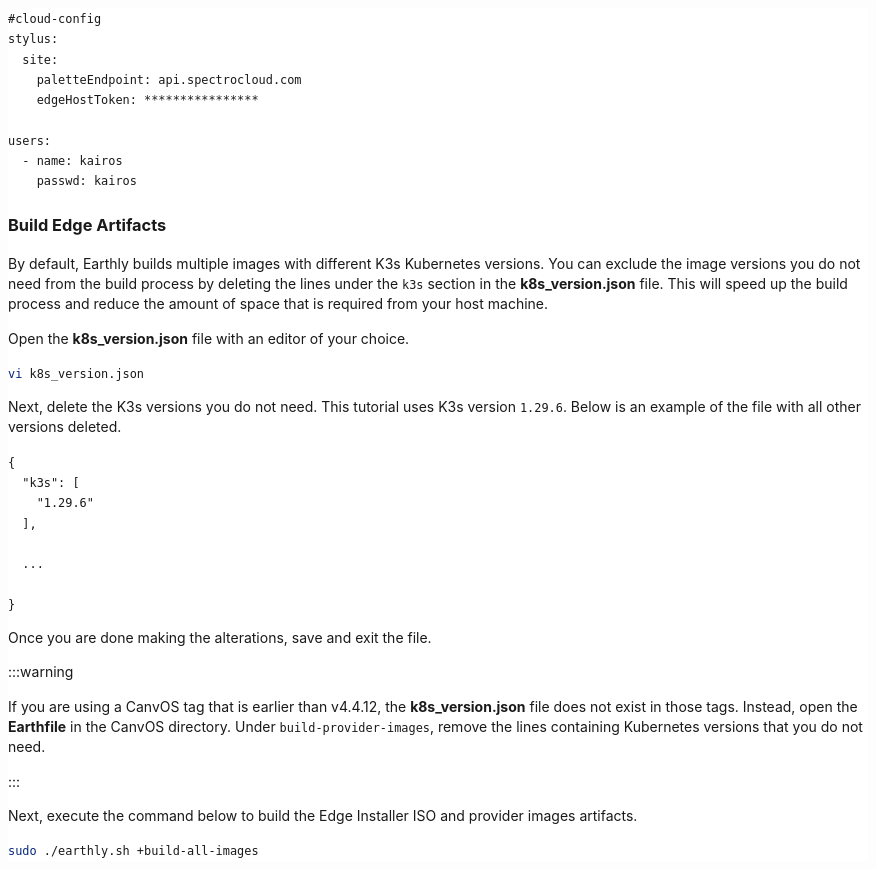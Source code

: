 ```text hideClipboard
#cloud-config
stylus:
  site:
    paletteEndpoint: api.spectrocloud.com
    edgeHostToken: ****************

users:
  - name: kairos
    passwd: kairos
```

### Build Edge Artifacts

By default, Earthly builds multiple images with different K3s Kubernetes versions. You can exclude the image versions
you do not need from the build process by deleting the lines under the `k3s` section in the **k8s_version.json** file.
This will speed up the build process and reduce the amount of space that is required from your host machine.

Open the **k8s_version.json** file with an editor of your choice.

```bash
vi k8s_version.json
```

Next, delete the K3s versions you do not need. This tutorial uses K3s version `1.29.6`. Below is an example of the file
with all other versions deleted.

```text {18} hideClipboard
{
  "k3s": [
    "1.29.6"
  ],

  ...

}
```

Once you are done making the alterations, save and exit the file.

:::warning

If you are using a CanvOS tag that is earlier than v4.4.12, the **k8s_version.json** file does not exist in those tags.
Instead, open the **Earthfile** in the CanvOS directory. Under `build-provider-images`, remove the lines containing
Kubernetes versions that you do not need.

:::

Next, execute the command below to build the Edge Installer ISO and provider images artifacts.

```bash
sudo ./earthly.sh +build-all-images
```
